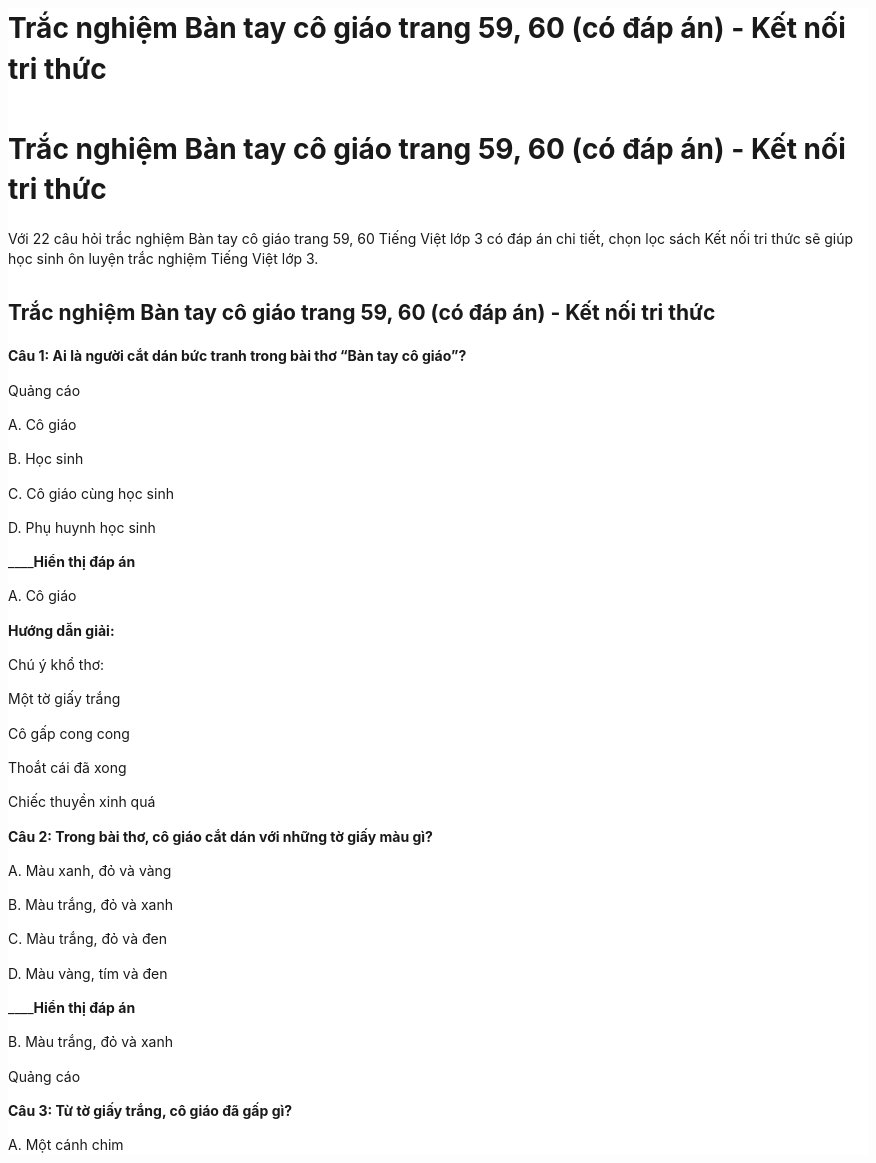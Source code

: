 # Trắc nghiệm Bàn tay cô giáo trang 59, 60 (có đáp án) - Kết nối tri thức

# Trắc nghiệm Bàn tay cô giáo trang 59, 60 (có đáp án) - Kết nối tri thức

Với 22 câu hỏi trắc nghiệm Bàn tay cô giáo trang 59, 60 Tiếng Việt lớp 3 có đáp án chi tiết, chọn lọc sách Kết nối tri thức sẽ giúp học sinh ôn luyện trắc nghiệm Tiếng Việt lớp 3.

## Trắc nghiệm Bàn tay cô giáo trang 59, 60 (có đáp án) - Kết nối tri thức

**Câu 1: Ai là người cắt dán bức tranh trong bài thơ “Bàn tay cô giáo”?**

Quảng cáo

A. Cô giáo

B. Học sinh

C. Cô giáo cùng học sinh

D. Phụ huynh học sinh

____**Hiển thị đáp án**

A. Cô giáo 

**Hướng dẫn giải:**

Chú ý khổ thơ:

Một tờ giấy trắng

Cô gấp cong cong

Thoắt cái đã xong

Chiếc thuyền xinh quá

**Câu 2: Trong bài thơ, cô giáo cắt dán với những tờ giấy màu gì?**

A. Màu xanh, đỏ và vàng

B. Màu trắng, đỏ và xanh

C. Màu trắng, đỏ và đen

D. Màu vàng, tím và đen

____**Hiển thị đáp án**

B. Màu trắng, đỏ và xanh

Quảng cáo

**Câu 3: Từ tờ giấy trắng, cô giáo đã gấp gì?**

A. Một cánh chim
